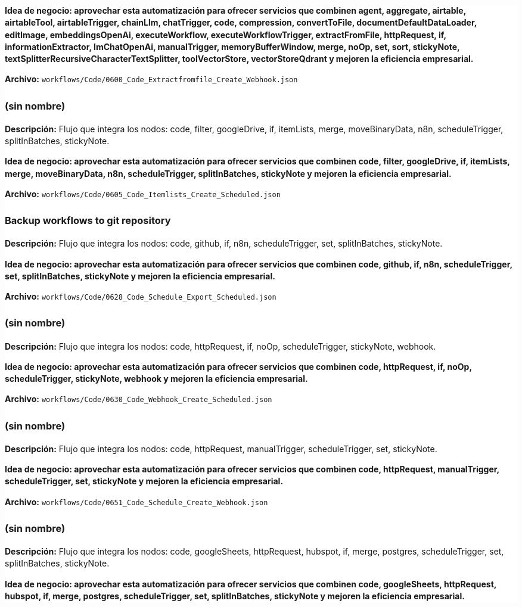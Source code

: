 **Idea de negocio: aprovechar esta automatización para ofrecer servicios que combinen agent, aggregate, airtable, airtableTool, airtableTrigger, chainLlm, chatTrigger, code, compression, convertToFile, documentDefaultDataLoader, editImage, embeddingsOpenAi, executeWorkflow, executeWorkflowTrigger, extractFromFile, httpRequest, if, informationExtractor, lmChatOpenAi, manualTrigger, memoryBufferWindow, merge, noOp, set, sort, stickyNote, textSplitterRecursiveCharacterTextSplitter, toolVectorStore, vectorStoreQdrant y mejoren la eficiencia empresarial.**

**Archivo:** `workflows/Code/0600_Code_Extractfromfile_Create_Webhook.json`

### (sin nombre)

**Descripción:** Flujo que integra los nodos: code, filter, googleDrive, if, itemLists, merge, moveBinaryData, n8n, scheduleTrigger, splitInBatches, stickyNote.

**Idea de negocio: aprovechar esta automatización para ofrecer servicios que combinen code, filter, googleDrive, if, itemLists, merge, moveBinaryData, n8n, scheduleTrigger, splitInBatches, stickyNote y mejoren la eficiencia empresarial.**

**Archivo:** `workflows/Code/0605_Code_Itemlists_Create_Scheduled.json`

### Backup workflows to git repository

**Descripción:** Flujo que integra los nodos: code, github, if, n8n, scheduleTrigger, set, splitInBatches, stickyNote.

**Idea de negocio: aprovechar esta automatización para ofrecer servicios que combinen code, github, if, n8n, scheduleTrigger, set, splitInBatches, stickyNote y mejoren la eficiencia empresarial.**

**Archivo:** `workflows/Code/0628_Code_Schedule_Export_Scheduled.json`

### (sin nombre)

**Descripción:** Flujo que integra los nodos: code, httpRequest, if, noOp, scheduleTrigger, stickyNote, webhook.

**Idea de negocio: aprovechar esta automatización para ofrecer servicios que combinen code, httpRequest, if, noOp, scheduleTrigger, stickyNote, webhook y mejoren la eficiencia empresarial.**

**Archivo:** `workflows/Code/0630_Code_Webhook_Create_Scheduled.json`

### (sin nombre)

**Descripción:** Flujo que integra los nodos: code, httpRequest, manualTrigger, scheduleTrigger, set, stickyNote.

**Idea de negocio: aprovechar esta automatización para ofrecer servicios que combinen code, httpRequest, manualTrigger, scheduleTrigger, set, stickyNote y mejoren la eficiencia empresarial.**

**Archivo:** `workflows/Code/0651_Code_Schedule_Create_Webhook.json`

### (sin nombre)

**Descripción:** Flujo que integra los nodos: code, googleSheets, httpRequest, hubspot, if, merge, postgres, scheduleTrigger, set, splitInBatches, stickyNote.

**Idea de negocio: aprovechar esta automatización para ofrecer servicios que combinen code, googleSheets, httpRequest, hubspot, if, merge, postgres, scheduleTrigger, set, splitInBatches, stickyNote y mejoren la eficiencia empresarial.**
